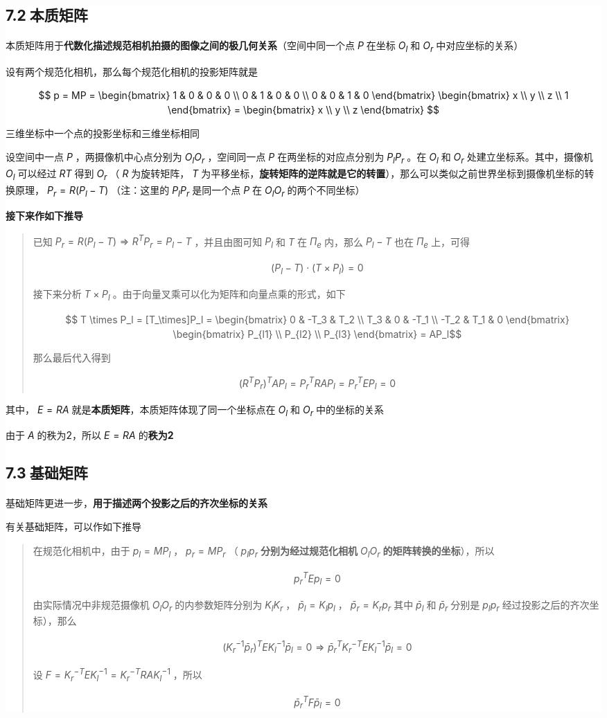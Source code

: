 
## 7.2 本质矩阵

本质矩阵用于**代数化描述规范相机拍摄的图像之间的极几何关系**（空间中同一个点 $P$ 在坐标 $O_l$ 和 $O_r$ 中对应坐标的关系）

设有两个规范化相机，那么每个规范化相机的投影矩阵就是

$$
p = MP = \begin{bmatrix} 1 & 0 & 0 & 0 \\ 0 & 1 & 0 & 0 \\ 0 & 0 & 1 & 0 \end{bmatrix} \begin{bmatrix} x \\ y \\ z \\ 1 \end{bmatrix} = \begin{bmatrix} x \\ y \\ z \end{bmatrix}
$$

三维坐标中一个点的投影坐标和三维坐标相同

设空间中一点 $P$ ，两摄像机中心点分别为 $O_lO_r$ ，空间同一点 $P$ 在两坐标的对应点分别为 $P_lP_r$ 。在 $O_l$ 和 $O_r$ 处建立坐标系。其中，摄像机 $O_l$ 可以经过 $R T$ 得到 $O_r$ （ $R$ 为旋转矩阵， $T$ 为平移坐标，**旋转矩阵的逆阵就是它的转置**），那么可以类似之前世界坐标到摄像机坐标的转换原理， $P_r = R(P_l  - T)$ （注：这里的 $P_lP_r$ 是同一个点 $P$ 在 $O_lO_r$ 的两个不同坐标）

**接下来作如下推导**

> 已知 $P_r = R(P_l  - T) \Rightarrow R^TP_r = P_l - T$ ，并且由图可知 $P_l$ 和 $T$ 在 $\Pi_e$ 内，那么 $P_l - T$ 也在 $\Pi_e$ 上，可得
>
> $$ (P_l - T) \cdot (T \times P_l) = 0 $$
>
> 接下来分析 $T \times P_l$ 。由于向量叉乘可以化为矩阵和向量点乘的形式，如下
>
> $$ T \times P_l = [T_\times]P_l = \begin{bmatrix} 0 & -T_3 & T_2 \\ T_3 & 0 & -T_1 \\ -T_2 & T_1 & 0 \end{bmatrix} \begin{bmatrix} P_{l1} \\ P_{l2} \\ P_{l3} \end{bmatrix} = AP_l$$
>
> 那么最后代入得到
>
> $$ (R^TP_r)^TAP_l = P_r^TRAP_l = P_r^TEP_l = 0 $$

其中， $E = RA$ 就是**本质矩阵**，本质矩阵体现了同一个坐标点在 $O_l$ 和 $O_r$ 中的坐标的关系

由于 $A$ 的秩为2，所以 $E = RA$ 的**秩为2**


## 7.3 基础矩阵

基础矩阵更进一步，**用于描述两个投影之后的齐次坐标的关系**

有关基础矩阵，可以作如下推导

> 在规范化相机中，由于 $p_l = MP_l$ ， $p_r = MP_r$ （ $p_lp_r$ **分别为经过规范化相机** $O_lO_r$ **的矩阵转换的坐标**），所以
>
> $$ p_r^TEp_l = 0 $$
> 
> 由实际情况中非规范摄像机 $O_lO_r$ 的内参数矩阵分别为 $K_lK_r$ ， $\bar p_l = K_lp_l$ ， $\bar p_r = K_rp_r$ 其中 $\bar p_l$ 和 $\bar p_r$ 分别是 $p_lp_r$ 经过投影之后的齐次坐标），那么
>
> $$ (K_r^{-1}\bar p_r)^TEK_l^{-1}\bar p_l = 0 \Rightarrow \bar p_r^TK_r^{-T}EK_l^{-1}\bar p_l = 0 $$
>
> 设 $F = K_r^{-T}EK_l^{-1} = K_r^{-T}RAK_l^{-1}$ ，所以
>
> $$ \bar p_r^TF \bar p_l = 0 $$

